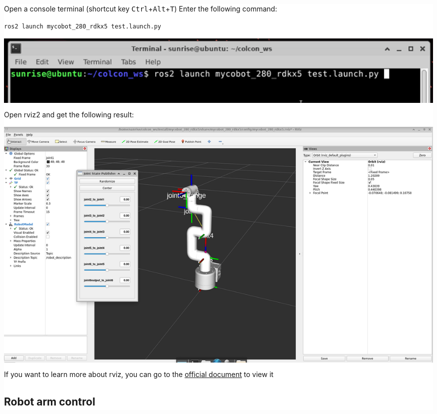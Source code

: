 Open a console terminal (shortcut key <kbd>Ctrl</kbd>+<kbd>Alt</kbd>+<kbd>T</kbd>)
Enter the following command:

```bash
ros2 launch mycobot_280_rdkx5 test.launch.py
```

<img src =../../../../../resource\3-FunctionsAndApplications\6.developmentGuide\ROS\12.2-ROS2\rviz2/12.2.1.png
width ="900"  align = "center">

Open rviz2 and get the following result:

<img src =../../../../../resource\3-FunctionsAndApplications\6.developmentGuide\ROS\12.2-ROS2\rviz2/12.2.2.png
width ="900"  align = "center">

If you want to learn more about rviz, you can go to the [official document](http://wiki.ros.org/rviz2) to view it

## Robot arm control

<video id="my-video" class="video-js" controls preload="auto" width="100%"
poster="" data-setup='{"aspectRatio":"16:9"}'>
  <source src="../../../../../resource\3-FunctionsAndApplications\6.developmentGuide\ROS\12.2-ROS2\rviz2/280_rdkx5_ros2_demo.mp4" type='video/mp4' >
</video>
